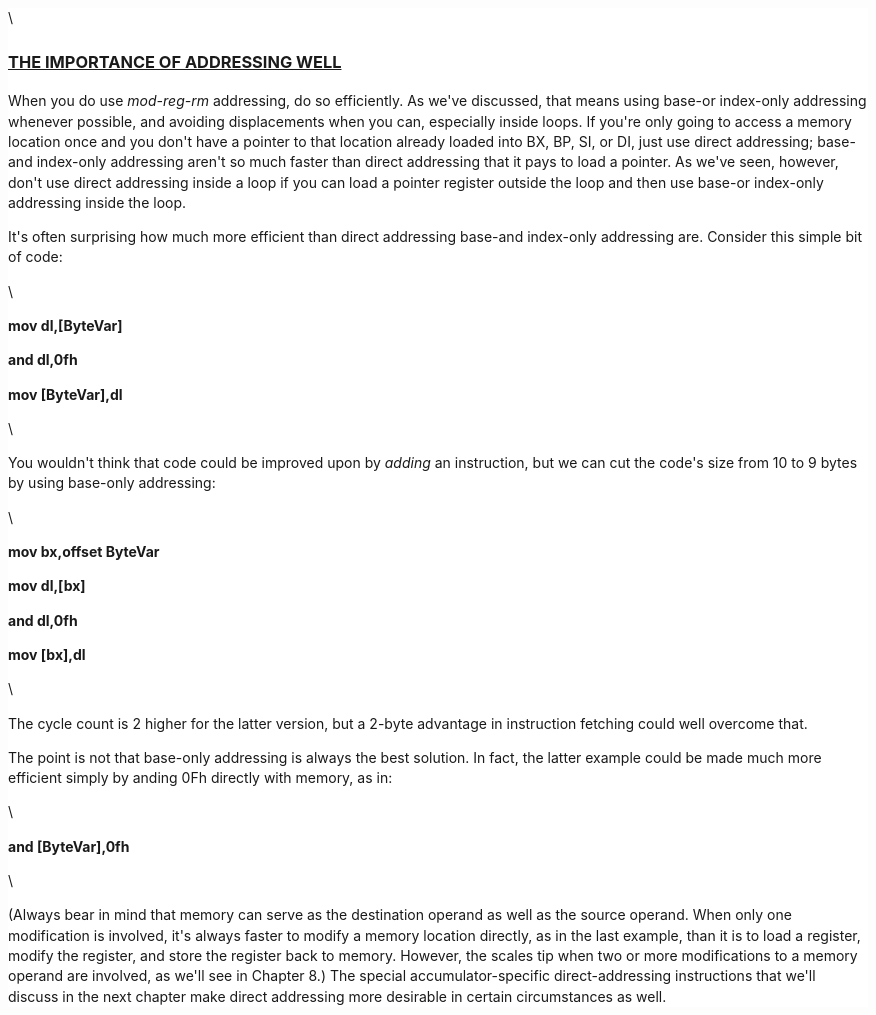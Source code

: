 \

### [**THE IMPORTANCE OF ADDRESSING WELL**](#T0706)

When you do use *mod-reg-rm* addressing, do so efficiently. As we've
discussed, that means using base-or index-only addressing whenever
possible, and avoiding displacements when you can, especially inside
loops. If you're only going to access a memory location once and you
don't have a pointer to that location already loaded into BX, BP, SI, or
DI, just use direct addressing; base-and index-only addressing aren't so
much faster than direct addressing that it pays to load a pointer. As
we've seen, however, don't use direct addressing inside a loop if you
can load a pointer register outside the loop and then use base-or
index-only addressing inside the loop.

It's often surprising how much more efficient than direct addressing
base-and index-only addressing are. Consider this simple bit of code:

\

**mov dl,[ByteVar]**

**and dl,0fh**

**mov [ByteVar],dl**

\

You wouldn't think that code could be improved upon by *adding* an
instruction, but we can cut the code's size from 10 to 9 bytes by using
base-only addressing:

\

**mov bx,offset ByteVar**

**mov dl,[bx]**

**and dl,0fh**

**mov [bx],dl**

\

The cycle count is 2 higher for the latter version, but a 2-byte
advantage in instruction fetching could well overcome that.

The point is not that base-only addressing is always the best solution.
In fact, the latter example could be made much more efficient simply by
anding 0Fh directly with memory, as in:

\

**and [ByteVar],0fh**

\

(Always bear in mind that memory can serve as the destination operand as
well as the source operand. When only one modification is involved, it's
always faster to modify a memory location directly, as in the last
example, than it is to load a register, modify the register, and store
the register back to memory. However, the scales tip when two or more
modifications to a memory operand are involved, as we'll see in Chapter
8.) The special accumulator-specific direct-addressing instructions that
we'll discuss in the next chapter make direct addressing more desirable
in certain circumstances as well.
